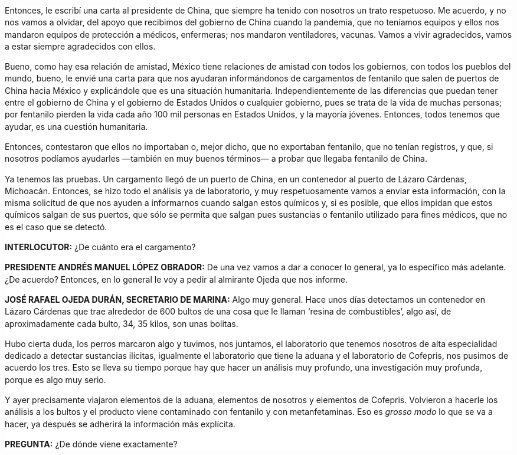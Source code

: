 Entonces, le escribí una carta al presidente de China, que siempre ha tenido
con nosotros un trato respetuoso. Me acuerdo, y no nos vamos a olvidar, del
apoyo que recibimos del gobierno de China cuando la pandemia, que no teníamos
equipos y ellos nos mandaron equipos de protección a médicos, enfermeras; nos
mandaron ventiladores, vacunas. Vamos a vivir agradecidos, vamos a estar
siempre agradecidos con ellos.

Bueno, como hay esa relación de amistad, México tiene relaciones de amistad
con todos los gobiernos, con todos los pueblos del mundo, bueno, le envié una
carta para que nos ayudaran informándonos de cargamentos de fentanilo que
salen de puertos de China hacia México y explicándole que es una situación
humanitaria. Independientemente de las diferencias que puedan tener entre el
gobierno de China y el gobierno de Estados Unidos o cualquier gobierno, pues
se trata de la vida de muchas personas; por fentanilo pierden la vida cada año
100 mil personas en Estados Unidos, y la mayoría jóvenes. Entonces, todos
tenemos que ayudar, es una cuestión humanitaria.

Entonces, contestaron que ellos no importaban o, mejor dicho, que no
exportaban fentanilo, que no tenían registros, y que, si nosotros podíamos
ayudarles —también en muy buenos términos— a probar que llegaba fentanilo de
China.

Ya tenemos las pruebas. Un cargamento llegó de un puerto de China, en un
contenedor al puerto de Lázaro Cárdenas, Michoacán. Entonces, se hizo todo el
análisis ya de laboratorio, y muy respetuosamente vamos a enviar esta
información, con la misma solicitud de que nos ayuden a informarnos cuando
salgan estos químicos y, si es posible, que ellos impidan que estos químicos
salgan de sus puertos, que sólo se permita que salgan pues sustancias o
fentanilo utilizado para fines médicos, que no es el caso que se detectó.

**INTERLOCUTOR:** ¿De cuánto era el cargamento?

**PRESIDENTE ANDRÉS MANUEL LÓPEZ OBRADOR:** De una vez vamos a dar a conocer
lo general, ya lo específico más adelante. ¿De acuerdo? Entonces, en lo
general le voy a pedir al almirante Ojeda que nos informe.

**JOSÉ RAFAEL OJEDA DURÁN, SECRETARIO DE MARINA:** Algo muy general. Hace unos
días detectamos un contenedor en Lázaro Cárdenas que trae alrededor de 600
bultos de una cosa que le llaman ‘resina de combustibles’, algo así, de
aproximadamente cada bulto, 34, 35 kilos, son unas bolitas.

Hubo cierta duda, los perros marcaron algo y tuvimos, nos juntamos, el
laboratorio que tenemos nosotros de alta especialidad dedicado a detectar
sustancias ilícitas, igualmente el laboratorio que tiene la aduana y el
laboratorio de Cofepris, nos pusimos de acuerdo los tres. Esto se lleva su
tiempo porque hay que hacer un análisis muy profundo, una investigación muy
profunda, porque es algo muy serio.

Y ayer precisamente viajaron elementos de la aduana, elementos de nosotros y
elementos de Cofepris. Volvieron a hacerle los análisis a los bultos y el
producto viene contaminado con fentanilo y con metanfetaminas. Eso es _grosso
modo_ lo que se va a hacer, ya después se adherirá la información más
explícita.

**PREGUNTA:** ¿De dónde viene exactamente?
